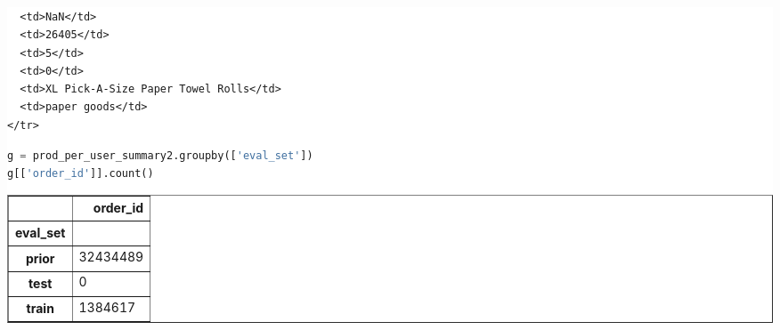       <td>NaN</td>
      <td>26405</td>
      <td>5</td>
      <td>0</td>
      <td>XL Pick-A-Size Paper Towel Rolls</td>
      <td>paper goods</td>
    </tr>
  </tbody>
</table>
</div>




```python
g = prod_per_user_summary2.groupby(['eval_set'])
g[['order_id']].count()
```




<div>
<style scoped>
    .dataframe tbody tr th:only-of-type {
        vertical-align: middle;
    }

    .dataframe tbody tr th {
        vertical-align: top;
    }

    .dataframe thead th {
        text-align: right;
    }
</style>
<table border="1" class="dataframe">
  <thead>
    <tr style="text-align: right;">
      <th></th>
      <th>order_id</th>
    </tr>
    <tr>
      <th>eval_set</th>
      <th></th>
    </tr>
  </thead>
  <tbody>
    <tr>
      <th>prior</th>
      <td>32434489</td>
    </tr>
    <tr>
      <th>test</th>
      <td>0</td>
    </tr>
    <tr>
      <th>train</th>
      <td>1384617</td>
    </tr>
  </tbody>
</table>
</div>
